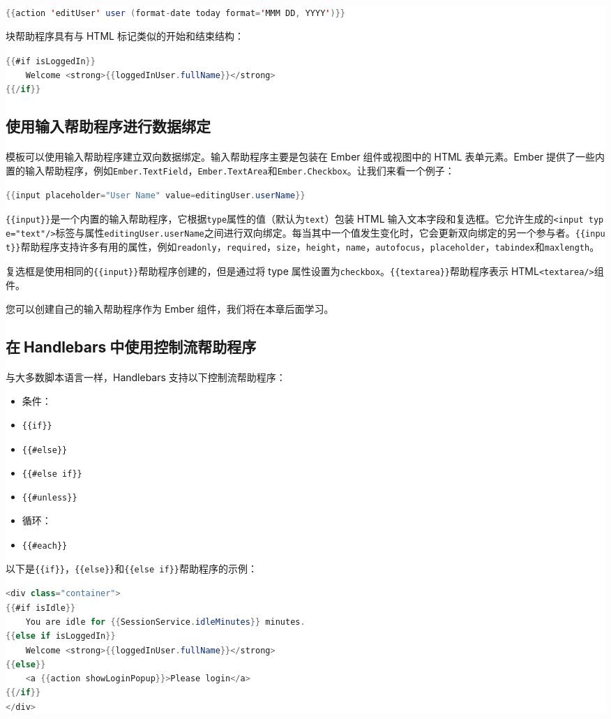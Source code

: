 ```java
{{action 'editUser' user (format-date today format='MMM DD, YYYY')}}
```

块帮助程序具有与 HTML 标记类似的开始和结束结构：

```java
{{#if isLoggedIn}}
    Welcome <strong>{{loggedInUser.fullName}}</strong>
{{/if}}
```

## 使用输入帮助程序进行数据绑定

模板可以使用输入帮助程序建立双向数据绑定。输入帮助程序主要是包装在 Ember 组件或视图中的 HTML 表单元素。Ember 提供了一些内置的输入帮助程序，例如`Ember.TextField`，`Ember.TextArea`和`Ember.Checkbox`。让我们来看一个例子：

```java
{{input placeholder="User Name" value=editingUser.userName}}
```

`{{input}}`是一个内置的输入帮助程序，它根据`type`属性的值（默认为`text`）包装 HTML 输入文本字段和复选框。它允许生成的`<input type="text"/>`标签与属性`editingUser.userName`之间进行双向绑定。每当其中一个值发生变化时，它会更新双向绑定的另一个参与者。`{{input}}`帮助程序支持许多有用的属性，例如`readonly`，`required`，`size`，`height`，`name`，`autofocus`，`placeholder`，`tabindex`和`maxlength`。

复选框是使用相同的`{{input}}`帮助程序创建的，但是通过将 type 属性设置为`checkbox`。`{{textarea}}`帮助程序表示 HTML`<textarea/>`组件。

您可以创建自己的输入帮助程序作为 Ember 组件，我们将在本章后面学习。

## 在 Handlebars 中使用控制流帮助程序

与大多数脚本语言一样，Handlebars 支持以下控制流帮助程序：

+   条件：

+   `{{if}}`

+   `{{#else}}`

+   `{{#else if}}`

+   `{{#unless}}`

+   循环：

+   `{{#each}}`

以下是`{{if}}`，`{{else}}`和`{{else if}}`帮助程序的示例：

```java
<div class="container">
{{#if isIdle}}
    You are idle for {{SessionService.idleMinutes}} minutes.
{{else if isLoggedIn}}
    Welcome <strong>{{loggedInUser.fullName}}</strong>
{{else}}
    <a {{action showLoginPopup}}>Please login</a>
{{/if}}
</div>
```
